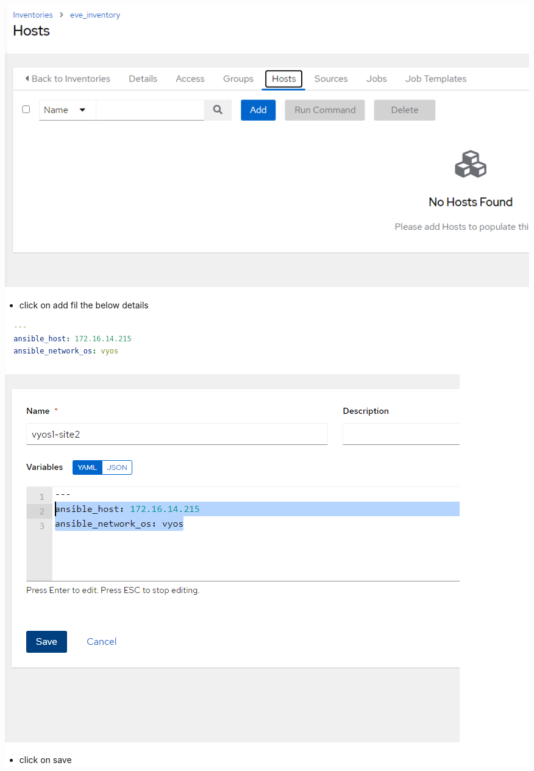   ![alt text](image-40.png)
  - click on add fil the below details
  ```yaml
    ---
    ansible_host: 172.16.14.215
    ansible_network_os: vyos
  ```
  ![alt text](image-41.png)
  - click on save